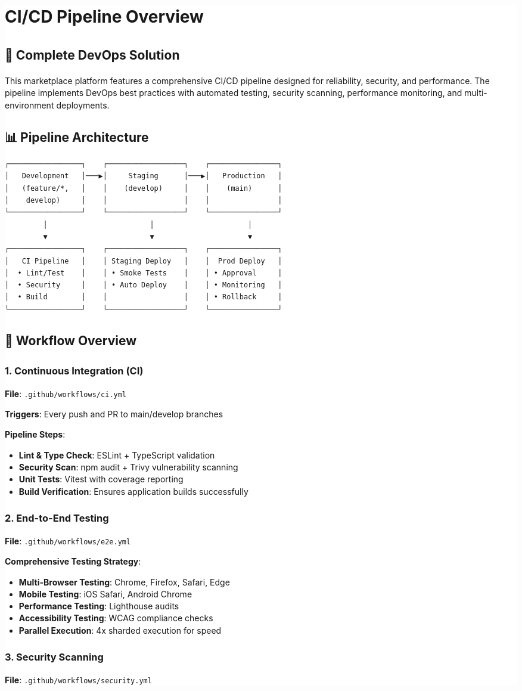 # CI/CD Pipeline Overview

## 🚀 Complete DevOps Solution

This marketplace platform features a comprehensive CI/CD pipeline designed for reliability, security, and performance. The pipeline implements DevOps best practices with automated testing, security scanning, performance monitoring, and multi-environment deployments.

## 📊 Pipeline Architecture

```
┌─────────────────┐    ┌──────────────────┐    ┌────────────────┐
│   Development   │───▶│     Staging      │───▶│   Production   │
│   (feature/*,   │    │    (develop)     │    │    (main)      │
│    develop)     │    │                  │    │                │
└─────────────────┘    └──────────────────┘    └────────────────┘
         │                        │                      │
         ▼                        ▼                      ▼
┌─────────────────┐    ┌──────────────────┐    ┌────────────────┐
│   CI Pipeline   │    │ Staging Deploy   │    │  Prod Deploy   │
│  • Lint/Test    │    │ • Smoke Tests    │    │ • Approval     │
│  • Security     │    │ • Auto Deploy    │    │ • Monitoring   │
│  • Build        │    │                  │    │ • Rollback     │
└─────────────────┘    └──────────────────┘    └────────────────┘
```

## 🔄 Workflow Overview

### 1. Continuous Integration (CI)
**File**: `.github/workflows/ci.yml`

**Triggers**: Every push and PR to main/develop branches

**Pipeline Steps**:
- **Lint & Type Check**: ESLint + TypeScript validation
- **Security Scan**: npm audit + Trivy vulnerability scanning
- **Unit Tests**: Vitest with coverage reporting
- **Build Verification**: Ensures application builds successfully

### 2. End-to-End Testing
**File**: `.github/workflows/e2e.yml`

**Comprehensive Testing Strategy**:
- **Multi-Browser Testing**: Chrome, Firefox, Safari, Edge
- **Mobile Testing**: iOS Safari, Android Chrome
- **Performance Testing**: Lighthouse audits
- **Accessibility Testing**: WCAG compliance checks
- **Parallel Execution**: 4x sharded execution for speed

### 3. Security Scanning
**File**: `.github/workflows/security.yml`
